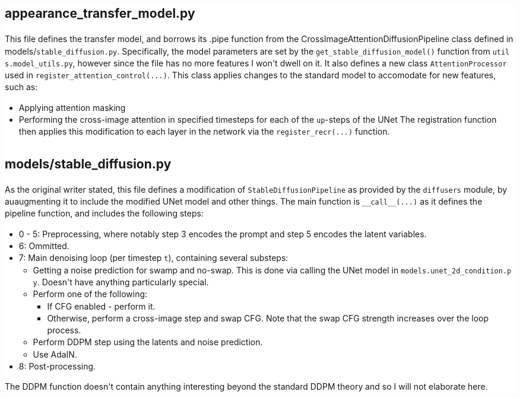 ## appearance_transfer_model.py

This file defines the transfer model, and borrows its .pipe function from the CrossImageAttentionDiffusionPipeline class defined in models/`stable_diffusion.py`.
Specifically, the model parameters are set by the `get_stable_diffusion_model()` function from `utils.model_utils.py`, however since the file has no more features I won't dwell on it.
It also defines a new class `AttentionProcessor` used in `register_attention_control(...)`. This class applies changes to the standard model to accomodate for new features, such as:
* Applying attention masking
* Performing the cross-image attention in specified timesteps for each of the `up`-steps of the UNet
The registration function then applies this modification to each layer in the network via the `register_recr(...)` function.

## models/stable_diffusion.py

As the original writer stated, this file defines a modification of `StableDiffusionPipeline` as provided by the `diffusers` module, by auaugmenting it to include the modified UNet model and other things.
The main function is `__call__(...)` as it defines the pipeline function, and includes the following steps:
* 0 - 5: Preprocessing, where notably step 3 encodes the prompt and step 5 encodes the latent variables. 
* 6: Ommitted.
* 7: Main denoising loop (per timestep `t`), containing several substeps:
  * Getting a noise prediction for swamp and no-swap. This is done via calling the UNet model in `models.unet_2d_condition.py`. Doesn't have anything particularly special.
  * Perform one of the following:
    * If CFG enabled - perform it.
    * Otherwise, perform a cross-image step and swap CFG. Note that the swap CFG strength increases over the loop process.
  * Perform DDPM step using the latents and noise prediction.
  * Use AdaIN.
* 8: Post-processing.

The DDPM function doesn't contain anything interesting beyond the standard DDPM theory and so I will not elaborate here.

